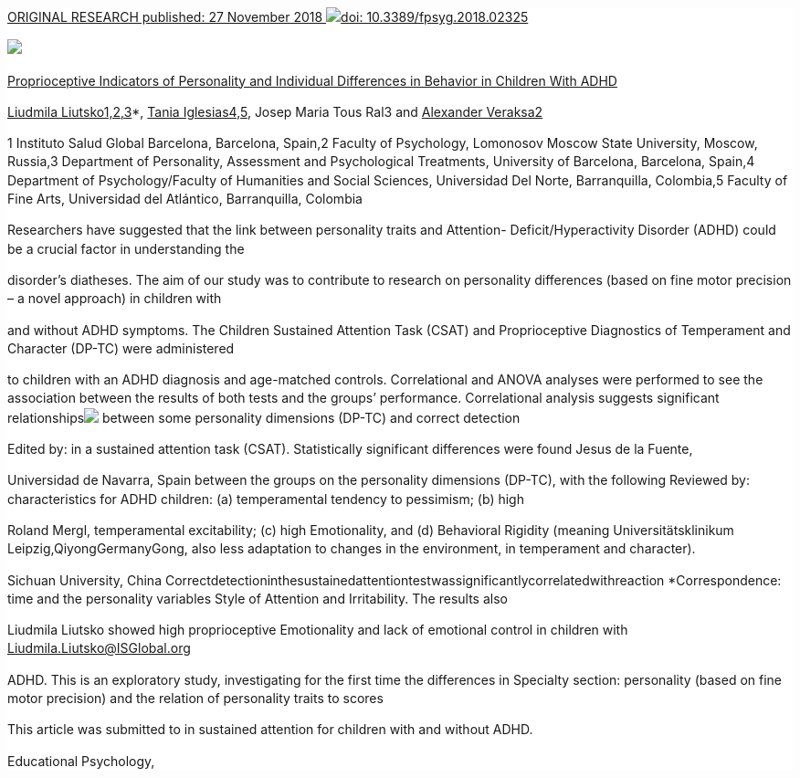 ﻿[ORIGINAL RESEARCH published: 27 November 2018 ](https://www.frontiersin.org/journals/psychology#editorial-board)![](1e3slbav.001.png)[doi: 10.3389/fpsyg.2018.02325](https://doi.org/10.3389/fpsyg.2018.02325)

![](1e3slbav.002.png)

[Proprioceptive Indicators of Personality and Individual Differences in Behavior in Children With ADHD](https://www.frontiersin.org/articles/10.3389/fpsyg.2018.02325/full)

[Liudmila Liutsko1,2,3](http://loop.frontiersin.org/people/110494/overview)\*, [Tania Iglesias4,5](http://loop.frontiersin.org/people/642838/overview), Josep Maria Tous Ral3 and [Alexander Veraksa2](http://loop.frontiersin.org/people/642896/overview)

1 Instituto Salud Global Barcelona, Barcelona, Spain,2 Faculty of Psychology, Lomonosov Moscow State University, Moscow, Russia,3 Department of Personality, Assessment and Psychological Treatments, University of Barcelona, Barcelona, Spain,4 Department of Psychology/Faculty of Humanities and Social Sciences, Universidad Del Norte, Barranquilla, Colombia,5 Faculty of Fine Arts, Universidad del Atlántico, Barranquilla, Colombia

Researchers have suggested that the link between personality traits and Attention- Deficit/Hyperactivity Disorder (ADHD) could be a crucial factor in understanding the

disorder’s diatheses. The aim of our study was to contribute to research on personality differences (based on fine motor precision – a novel approach) in children with

and without ADHD symptoms. The Children Sustained Attention Task (CSAT) and Proprioceptive Diagnostics of Temperament and Character (DP-TC) were administered

to children with an ADHD diagnosis and age-matched controls. Correlational and ANOVA analyses were performed to see the association between the results of both tests and the groups’ performance. Correlational analysis suggests significant relationships![](1e3slbav.003.png) between some personality dimensions (DP-TC) and correct detection

Edited by: in a sustained attention task (CSAT). Statistically significant differences were found Jesus de la Fuente,

Universidad de Navarra, Spain between the groups on the personality dimensions (DP-TC), with the following Reviewed by: characteristics for ADHD children: (a) temperamental tendency to pessimism; (b) high

Roland Mergl, temperamental excitability; (c) high Emotionality, and (d) Behavioral Rigidity (meaning Universitätsklinikum Leipzig,QiyongGermanyGong, also less adaptation to changes in the environment, in temperament and character).

Sichuan University, China Correctdetectioninthesustainedattentiontestwassignificantlycorrelatedwithreaction \*Correspondence: time and the personality variables Style of Attention and Irritability. The results also

Liudmila Liutsko showed high proprioceptive Emotionality and lack of emotional control in children with Liudmila.Liutsko@ISGlobal.org

ADHD. This is an exploratory study, investigating for the first time the differences in Specialty section: personality (based on fine motor precision) and the relation of personality traits to scores

This article was submitted to in sustained attention for children with and without ADHD.

Educational Psychology,
